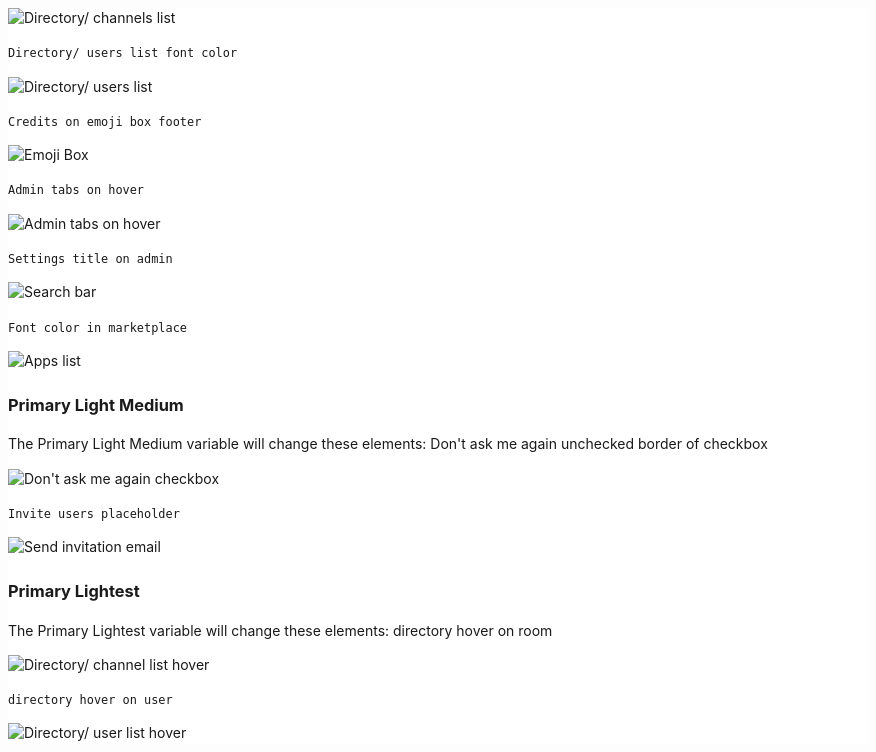 ![Directory/ channels list](../.gitbook/assets/directory-channel-list.png)

```
Directory/ users list font color
```

![Directory/ users list](../.gitbook/assets/directory-user-list.png)

```
Credits on emoji box footer
```

![Emoji Box](../.gitbook/assets/emoji-picker.png)

```
Admin tabs on hover
```

![Admin tabs on hover](../.gitbook/assets/admin-sidebar-hover.png)

```
Settings title on admin
```

![Search bar](../.gitbook/assets/settings-search-bar.png)

```
Font color in marketplace
```

![Apps list](<../.gitbook/assets/apps-list (2) (2) (2) (2) (2) (4) (3) (6).png>)

### Primary Light Medium

The Primary Light Medium variable will change these elements: Don't ask me again unchecked border of checkbox

![Don't ask me again checkbox](../.gitbook/assets/dont-ask-me-again.png)

```
Invite users placeholder
```

![Send invitation email](../.gitbook/assets/send-invitation-email.png)

### Primary Lightest

The Primary Lightest variable will change these elements: directory hover on room

![Directory/ channel list hover](../.gitbook/assets/directory-channel-list-hover.png)

```
directory hover on user
```

![Directory/ user list hover](../.gitbook/assets/directory-user-list-hover.png)
